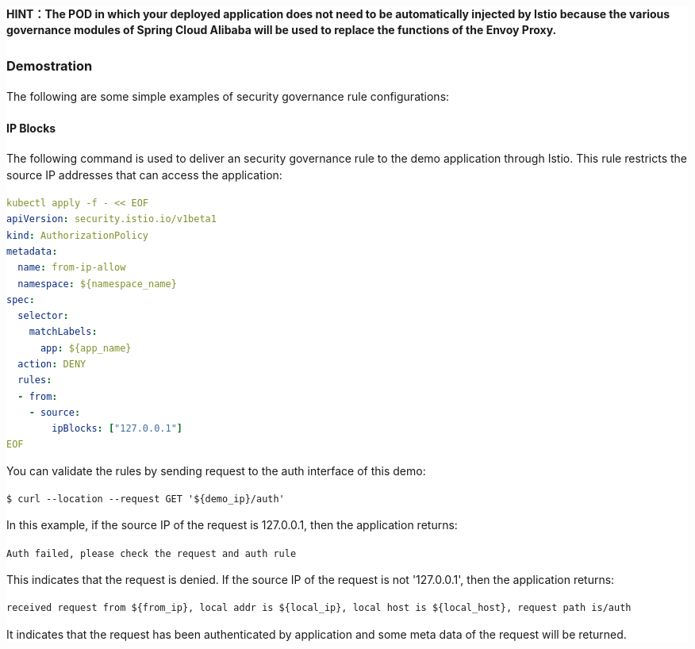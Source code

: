 ```yml
```

**HINT：The POD in which your deployed application does not need to be automatically injected by Istio because the various governance modules of Spring Cloud Alibaba will be used to replace the functions of the Envoy Proxy.**

### Demostration

The following are some simple examples of security governance rule configurations:

#### **IP Blocks**

The following command is used to deliver an security governance rule to the demo application through Istio. This rule restricts the source IP addresses that can access the application:

```yml
kubectl apply -f - << EOF
apiVersion: security.istio.io/v1beta1
kind: AuthorizationPolicy
metadata:
  name: from-ip-allow
  namespace: ${namespace_name}
spec:
  selector:
    matchLabels:
      app: ${app_name}
  action: DENY
  rules:
  - from:
    - source:
        ipBlocks: ["127.0.0.1"]
EOF
```

You can validate the rules by sending request to the auth interface of this demo:

```shell
$ curl --location --request GET '${demo_ip}/auth'
```

In this example, if the source IP of the request is 127.0.0.1, then the application returns:

```
Auth failed, please check the request and auth rule
```

This indicates that the request is denied.
If the source IP of the request is not '127.0.0.1', then the application returns:

```
received request from ${from_ip}, local addr is ${local_ip}, local host is ${local_host}, request path is/auth
```

It indicates that the request has been authenticated by application and some meta data of the request will be returned.
